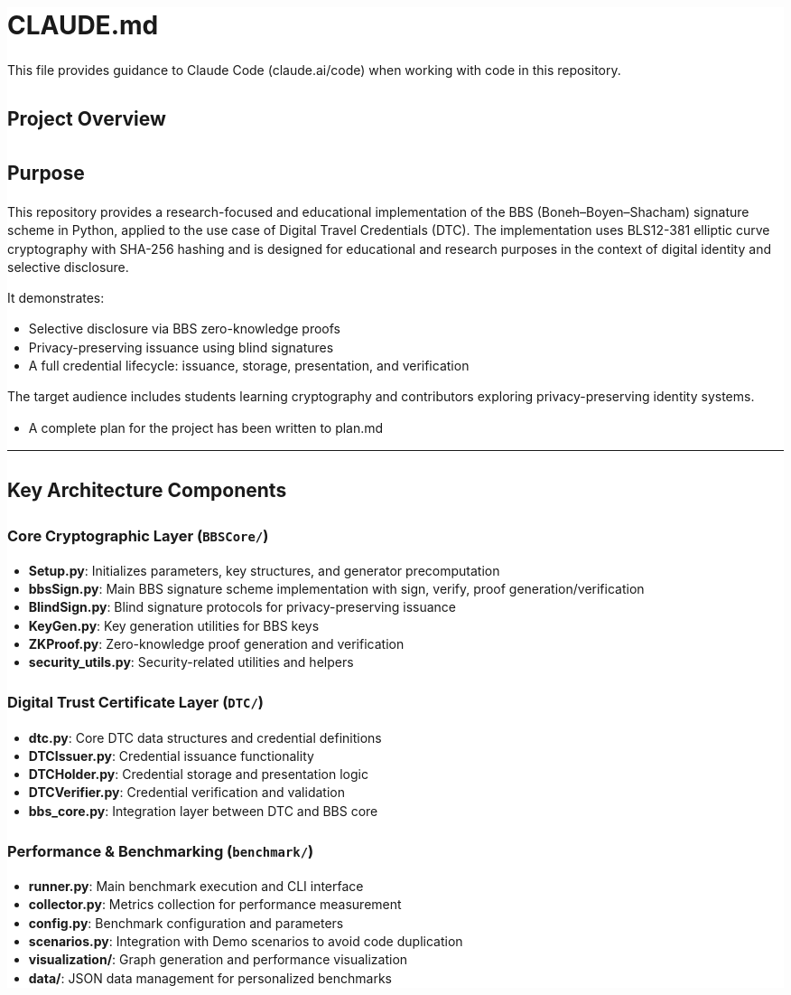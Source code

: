 # CLAUDE.md

This file provides guidance to Claude Code (claude.ai/code) when working with code in this repository.

## Project Overview

## Purpose

This repository provides a research-focused and educational implementation of the BBS (Boneh–Boyen–Shacham) signature scheme in Python, applied to the use case of Digital Travel Credentials (DTC). The implementation uses BLS12-381 elliptic curve cryptography with SHA-256 hashing and is designed for educational and research purposes in the context of digital identity and selective disclosure.

It demonstrates:
- Selective disclosure via BBS zero-knowledge proofs
- Privacy-preserving issuance using blind signatures
- A full credential lifecycle: issuance, storage, presentation, and verification

The target audience includes students learning cryptography and contributors exploring privacy-preserving identity systems.

- A complete plan for the project has been written to plan.md


---

## Key Architecture Components

### Core Cryptographic Layer (`BBSCore/`)
- **Setup.py**: Initializes parameters, key structures, and generator precomputation
- **bbsSign.py**: Main BBS signature scheme implementation with sign, verify, proof generation/verification
- **BlindSign.py**: Blind signature protocols for privacy-preserving issuance
- **KeyGen.py**: Key generation utilities for BBS keys
- **ZKProof.py**: Zero-knowledge proof generation and verification
- **security_utils.py**: Security-related utilities and helpers

### Digital Trust Certificate Layer (`DTC/`)
- **dtc.py**: Core DTC data structures and credential definitions
- **DTCIssuer.py**: Credential issuance functionality
- **DTCHolder.py**: Credential storage and presentation logic
- **DTCVerifier.py**: Credential verification and validation
- **bbs_core.py**: Integration layer between DTC and BBS core

### Performance & Benchmarking (`benchmark/`)
- **runner.py**: Main benchmark execution and CLI interface
- **collector.py**: Metrics collection for performance measurement
- **config.py**: Benchmark configuration and parameters
- **scenarios.py**: Integration with Demo scenarios to avoid code duplication
- **visualization/**: Graph generation and performance visualization
- **data/**: JSON data management for personalized benchmarks
